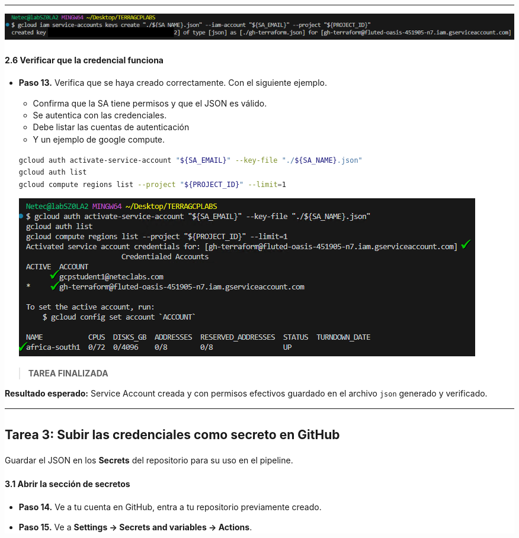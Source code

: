   ---

  ![terragcp](../images/lab5/9.png)

#### 2.6 Verificar que la credencial funciona

- **Paso 13.** Verifica que se haya creado correctamente. Con el siguiente ejemplo.

  - Confirma que la SA tiene permisos y que el JSON es válido.
  - Se autentica con las credenciales.
  - Debe listar las cuentas de autenticación
  - Y un ejemplo de google compute.

  ```bash
  gcloud auth activate-service-account "${SA_EMAIL}" --key-file "./${SA_NAME}.json"
  gcloud auth list
  gcloud compute regions list --project "${PROJECT_ID}" --limit=1
  ```

  ![terragcp](../images/lab5/10.png)

> **TAREA FINALIZADA**

**Resultado esperado:**  Service Account creada y con permisos efectivos guardado en el archivo `json` generado y verificado.

---

## Tarea 3: Subir las credenciales como secreto en GitHub

Guardar el JSON en los **Secrets** del repositorio para su uso en el pipeline.

#### 3.1 Abrir la sección de secretos

- **Paso 14.** Ve a tu cuenta en GitHub, entra a tu repositorio previamente creado.

- **Paso 15.** Ve a **Settings → Secrets and variables → Actions**.
